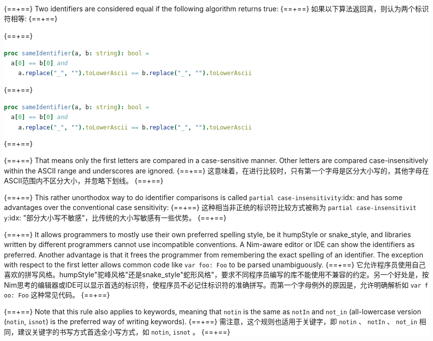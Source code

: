 {==+==}
Two identifiers are considered equal if the following algorithm returns true:
{==+==}
如果以下算法返回真，则认为两个标识符相等:
{==+==}

{==+==}
  ```nim
  proc sameIdentifier(a, b: string): bool =
    a[0] == b[0] and
      a.replace("_", "").toLowerAscii == b.replace("_", "").toLowerAscii
  ```
{==+==}
  ```nim
  proc sameIdentifier(a, b: string): bool =
    a[0] == b[0] and
      a.replace("_", "").toLowerAscii == b.replace("_", "").toLowerAscii
  ```
{==+==}

{==+==}
That means only the first letters are compared in a case-sensitive manner. Other
letters are compared case-insensitively within the ASCII range and underscores are ignored.
{==+==}
这意味着，在进行比较时，只有第一个字母是区分大小写的，其他字母在ASCII范围内不区分大小，并忽略下划线。
{==+==}

{==+==}
This rather unorthodox way to do identifier comparisons is called
`partial case-insensitivity`:idx: and has some advantages over the conventional
case sensitivity:
{==+==}
这种相当非正统的标识符比较方式被称为 `partial case-insensitivity`:idx: "部分大小写不敏感"，比传统的大小写敏感有一些优势。
{==+==}

{==+==}
It allows programmers to mostly use their own preferred
spelling style, be it humpStyle or snake_style, and libraries written
by different programmers cannot use incompatible conventions.
A Nim-aware editor or IDE can show the identifiers as preferred.
Another advantage is that it frees the programmer from remembering
the exact spelling of an identifier. The exception with respect to the first
letter allows common code like `var foo: Foo` to be parsed unambiguously.
{==+==}
它允许程序员使用自己喜欢的拼写风格。humpStyle"驼峰风格"还是snake_style"蛇形风格"，要求不同程序员编写的库不能使用不兼容的约定。另一个好处是，按Nim思考的编辑器或IDE可以显示首选的标识符，使程序员不必记住标识符的准确拼写。而第一个字母例外的原因是，允许明确解析如 `var foo: Foo` 这种常见代码。
{==+==}

{==+==}
Note that this rule also applies to keywords, meaning that `notin` is
the same as `notIn` and `not_in` (all-lowercase version (`notin`, `isnot`)
is the preferred way of writing keywords).
{==+==}
需注意，这个规则也适用于关键字，即 `notin` 、 `notIn` 、 `not_in` 相同，建议关键字的书写方式首选全小写方式，如 `notin`, `isnot` 。
{==+==}
